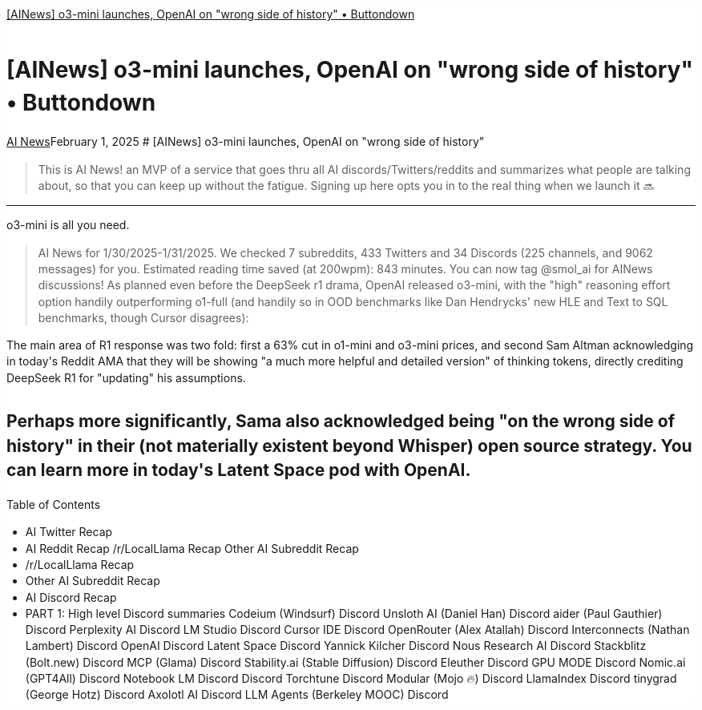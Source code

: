 [[AINews] o3-mini launches, OpenAI on "wrong side of history" • Buttondown](https://buttondown.com/ainews/archive/ainews-o3-mini-launches-openai-on-wrong-side-of/)

# [AINews] o3-mini launches, OpenAI on "wrong side of history" • Buttondown

[AI News](https://buttondown.com/ainews)February 1, 2025 # [AINews] o3-mini launches, OpenAI on "wrong side of history"
> This is AI News! an MVP of a service that goes thru all AI discords/Twitters/reddits and summarizes what people are talking about, so that you can keep up without the fatigue. Signing up here opts you in to the real thing when we launch it 🔜
---
o3-mini is all you need.
> AI News for 1/30/2025-1/31/2025. We checked 7 subreddits, 433 Twitters and 34 Discords (225 channels, and 9062 messages) for you. Estimated reading time saved (at 200wpm): 843 minutes. You can now tag @smol_ai for AINews discussions!
As planned even before the DeepSeek r1 drama, OpenAI released o3-mini, with the "high" reasoning effort option handily outperforming o1-full (and handily so in OOD benchmarks like Dan Hendrycks' new HLE and Text to SQL benchmarks, though Cursor disagrees):

The main area of R1 response was two fold: first a 63% cut in o1-mini and o3-mini prices, and second Sam Altman acknowledging in today's Reddit AMA that they will be showing "a much more helpful and detailed version" of thinking tokens, directly crediting DeepSeek R1 for "updating" his assumptions.

Perhaps more significantly, Sama also acknowledged being "on the wrong side of history" in their (not materially existent beyond Whisper) open source strategy.
You can learn more in today's Latent Space pod with OpenAI.
---

Table of Contents

* AI Twitter Recap
* AI Reddit Recap
/r/LocalLlama Recap
Other AI Subreddit Recap
* /r/LocalLlama Recap
* Other AI Subreddit Recap
* AI Discord Recap
* PART 1: High level Discord summaries
Codeium (Windsurf) Discord
Unsloth AI (Daniel Han) Discord
aider (Paul Gauthier) Discord
Perplexity AI Discord
LM Studio Discord
Cursor IDE Discord
OpenRouter (Alex Atallah) Discord
Interconnects (Nathan Lambert) Discord
OpenAI Discord
Latent Space Discord
Yannick Kilcher Discord
Nous Research AI Discord
Stackblitz (Bolt.new) Discord
MCP (Glama) Discord
Stability.ai (Stable Diffusion) Discord
Eleuther Discord
GPU MODE Discord
Nomic.ai (GPT4All) Discord
Notebook LM Discord Discord
Torchtune Discord
Modular (Mojo 🔥) Discord
LlamaIndex Discord
tinygrad (George Hotz) Discord
Axolotl AI Discord
LLM Agents (Berkeley MOOC) Discord